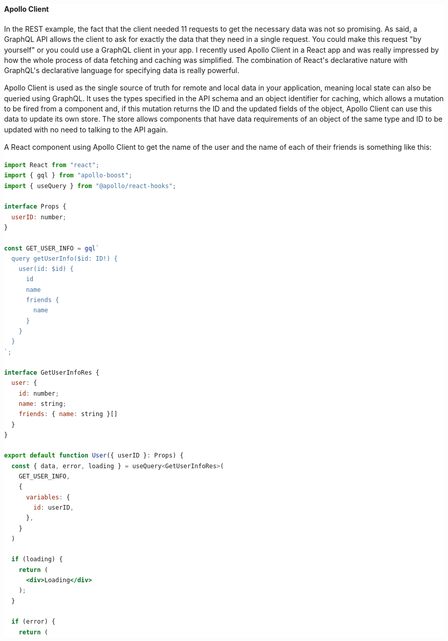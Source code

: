 #### Apollo Client
In the REST example, the fact that the client needed 11 requests to get the necessary data was not so promising. As said, a GraphQL API allows the client to ask for exactly the data that they need in a single request. You could make this request "by yourself" or you could use a GraphQL client in your app. I recently used Apollo Client in a React app and was really impressed by how the whole process of data fetching and caching was simplified. The combination of React's declarative nature with GraphQL's declarative language for specifying data is really powerful.

Apollo Client is used as the single source of truth for remote and local data in your application, meaning local state can also be queried using GraphQL. It uses the types specified in the API schema and an object identifier for caching, which allows a mutation to be fired from a component and, if this mutation returns the ID and the updated fields of the object, Apollo Client can use this data to update its own store. The store allows components that have data requirements of an object of the same type and ID to be updated with no need to talking to the API again.

A React component using Apollo Client to get the name of the user and the name of each of their friends is something like this:

```jsx
import React from "react";
import { gql } from "apollo-boost";
import { useQuery } from "@apollo/react-hooks";

interface Props {
  userID: number;
}

const GET_USER_INFO = gql`
  query getUserInfo($id: ID!) {
    user(id: $id) {
      id
      name
      friends {
        name
      }
    }
  }
`;

interface GetUserInfoRes {
  user: {
    id: number;
    name: string;
    friends: { name: string }[]
  }
}

export default function User({ userID }: Props) {
  const { data, error, loading } = useQuery<GetUserInfoRes>(
    GET_USER_INFO,
    {
      variables: {
        id: userID,
      },
    }
  )

  if (loading) {
    return (
      <div>Loading</div>
    );
  }

  if (error) {
    return (
```